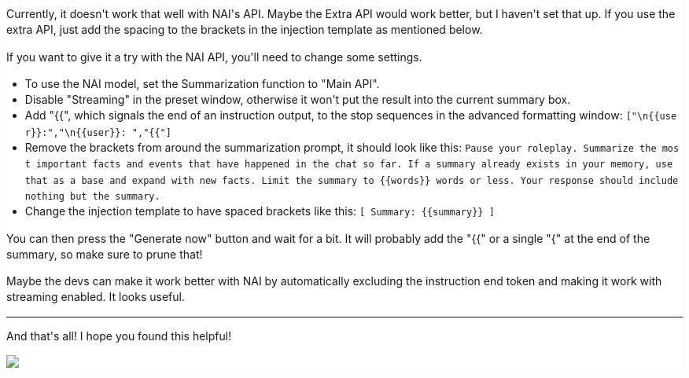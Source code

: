 Currently, it doesn't work that well with NAI's API. Maybe the Extra API would work better, but I haven't set that up. If you use the extra API, just add the spacing to the brackets in the injection template as mentioned below.

 If you want to give it a try with the NAI API, you'll need to change some settings.

* To use the NAI model, set the Summarization function to "Main API".
* Disable "Streaming" in the preset window, otherwise it won't put the result into the current summary box.
* Add "{{", which signals the end of an instruction output, to the stop sequences in the advanced formatting window: `["\n{{user}}:","\n{{user}}: ","{{"]`
* Remove the brackets from around the summarization prompt, it should look like this: `Pause your roleplay. Summarize the most important facts and events that have happened in the chat so far. If a summary already exists in your memory, use that as a base and expand with new facts. Limit the summary to {{words}} words or less. Your response should include nothing but the summary.`
* Change the injection template to have spaced brackets like this: `[ Summary: {{summary}} ]`

You can then press the "Generate now" button and wait for a bit. It will probably add the "{{" or a single "{" at the end of the summary, so make sure to prune that!

Maybe the devs can make it work better with NAI by automatically excluding the instruction end token and making it work with streaming enabled. It looks useful.

----

And that's all! I hope you found this helpful!

![](https://files.catbox.moe/fxw16n.png)